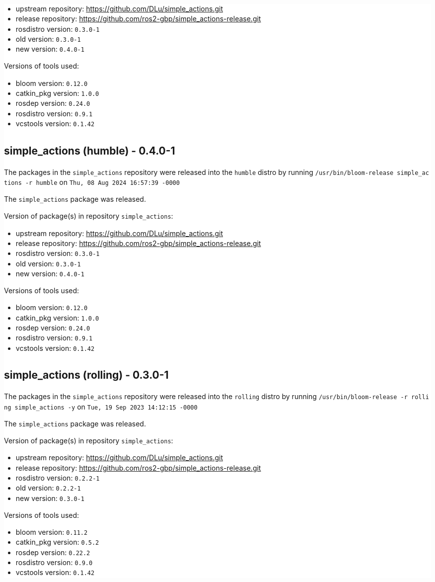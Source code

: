 - upstream repository: https://github.com/DLu/simple_actions.git
- release repository: https://github.com/ros2-gbp/simple_actions-release.git
- rosdistro version: `0.3.0-1`
- old version: `0.3.0-1`
- new version: `0.4.0-1`

Versions of tools used:

- bloom version: `0.12.0`
- catkin_pkg version: `1.0.0`
- rosdep version: `0.24.0`
- rosdistro version: `0.9.1`
- vcstools version: `0.1.42`


## simple_actions (humble) - 0.4.0-1

The packages in the `simple_actions` repository were released into the `humble` distro by running `/usr/bin/bloom-release simple_actions -r humble` on `Thu, 08 Aug 2024 16:57:39 -0000`

The `simple_actions` package was released.

Version of package(s) in repository `simple_actions`:

- upstream repository: https://github.com/DLu/simple_actions.git
- release repository: https://github.com/ros2-gbp/simple_actions-release.git
- rosdistro version: `0.3.0-1`
- old version: `0.3.0-1`
- new version: `0.4.0-1`

Versions of tools used:

- bloom version: `0.12.0`
- catkin_pkg version: `1.0.0`
- rosdep version: `0.24.0`
- rosdistro version: `0.9.1`
- vcstools version: `0.1.42`


## simple_actions (rolling) - 0.3.0-1

The packages in the `simple_actions` repository were released into the `rolling` distro by running `/usr/bin/bloom-release -r rolling simple_actions -y` on `Tue, 19 Sep 2023 14:12:15 -0000`

The `simple_actions` package was released.

Version of package(s) in repository `simple_actions`:

- upstream repository: https://github.com/DLu/simple_actions.git
- release repository: https://github.com/ros2-gbp/simple_actions-release.git
- rosdistro version: `0.2.2-1`
- old version: `0.2.2-1`
- new version: `0.3.0-1`

Versions of tools used:

- bloom version: `0.11.2`
- catkin_pkg version: `0.5.2`
- rosdep version: `0.22.2`
- rosdistro version: `0.9.0`
- vcstools version: `0.1.42`
